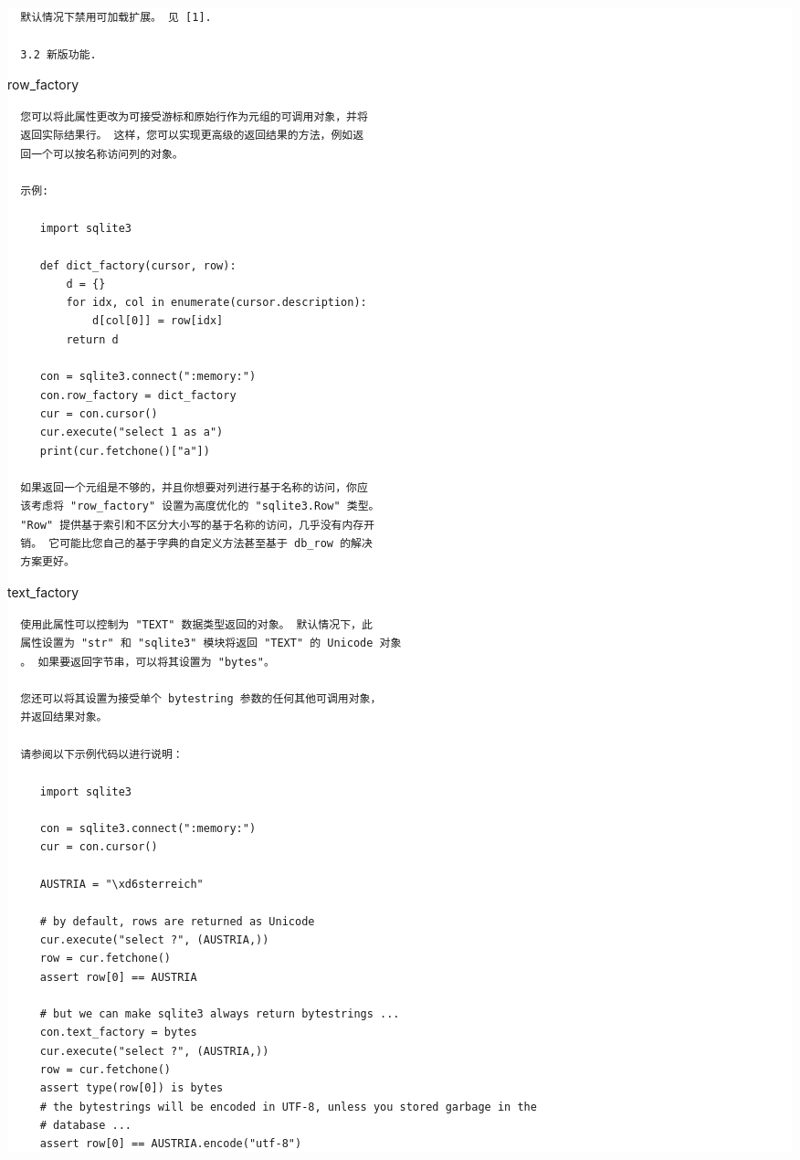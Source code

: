       默认情况下禁用可加载扩展。 见 [1].

      3.2 新版功能.

   row_factory

      您可以将此属性更改为可接受游标和原始行作为元组的可调用对象，并将
      返回实际结果行。 这样，您可以实现更高级的返回结果的方法，例如返
      回一个可以按名称访问列的对象。

      示例:

         import sqlite3

         def dict_factory(cursor, row):
             d = {}
             for idx, col in enumerate(cursor.description):
                 d[col[0]] = row[idx]
             return d

         con = sqlite3.connect(":memory:")
         con.row_factory = dict_factory
         cur = con.cursor()
         cur.execute("select 1 as a")
         print(cur.fetchone()["a"])

      如果返回一个元组是不够的，并且你想要对列进行基于名称的访问，你应
      该考虑将 "row_factory" 设置为高度优化的 "sqlite3.Row" 类型。
      "Row" 提供基于索引和不区分大小写的基于名称的访问，几乎没有内存开
      销。 它可能比您自己的基于字典的自定义方法甚至基于 db_row 的解决
      方案更好。

   text_factory

      使用此属性可以控制为 "TEXT" 数据类型返回的对象。 默认情况下，此
      属性设置为 "str" 和 "sqlite3" 模块将返回 "TEXT" 的 Unicode 对象
      。 如果要返回字节串，可以将其设置为 "bytes"。

      您还可以将其设置为接受单个 bytestring 参数的任何其他可调用对象，
      并返回结果对象。

      请参阅以下示例代码以进行说明：

         import sqlite3

         con = sqlite3.connect(":memory:")
         cur = con.cursor()

         AUSTRIA = "\xd6sterreich"

         # by default, rows are returned as Unicode
         cur.execute("select ?", (AUSTRIA,))
         row = cur.fetchone()
         assert row[0] == AUSTRIA

         # but we can make sqlite3 always return bytestrings ...
         con.text_factory = bytes
         cur.execute("select ?", (AUSTRIA,))
         row = cur.fetchone()
         assert type(row[0]) is bytes
         # the bytestrings will be encoded in UTF-8, unless you stored garbage in the
         # database ...
         assert row[0] == AUSTRIA.encode("utf-8")
